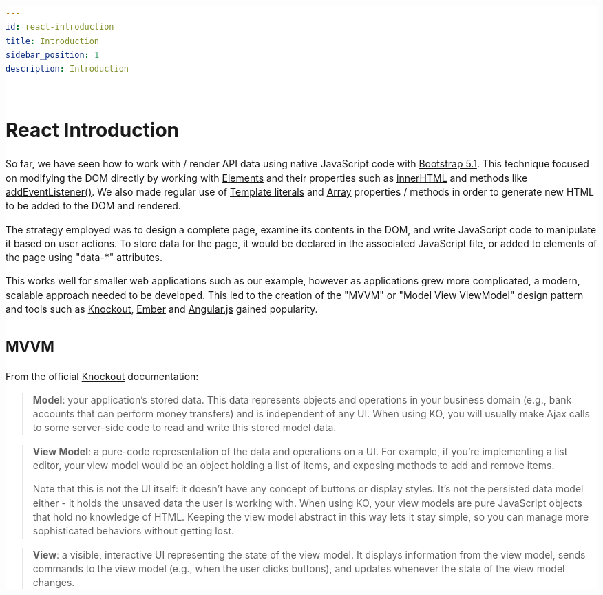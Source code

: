 ```yaml
---
id: react-introduction
title: Introduction
sidebar_position: 1
description: Introduction
---
```


# React Introduction

So far, we have seen how to work with / render API data using native JavaScript code with [Bootstrap 5.1](https://getbootstrap.com/docs/5.1/). This technique focused on modifying the DOM directly by working with [Elements](https://developer.mozilla.org/en-US/docs/Web/API/Element) and their properties such as [innerHTML](https://developer.mozilla.org/en-US/docs/Web/API/Element/innerHTML) and methods like [addEventListener()](https://developer.mozilla.org/en-US/docs/Web/API/EventTarget/addEventListener). We also made regular use of [Template literals](https://developer.mozilla.org/en-US/docs/Web/JavaScript/Reference/Template_literals) and [Array](https://developer.mozilla.org/en-US/docs/Web/JavaScript/Reference/Global_Objects/Array) properties / methods in order to generate new HTML to be added to the DOM and rendered.

The strategy employed was to design a complete page, examine its contents in the DOM, and write JavaScript code to manipulate it based on user actions. To store data for the page, it would be declared in the associated JavaScript file, or added to elements of the page using ["data-\*"](https://developer.mozilla.org/en-US/docs/Web/HTML/Global_attributes/data-*) attributes.

This works well for smaller web applications such as our example, however as applications grew more complicated, a modern, scalable approach needed to be developed. This led to the creation of the "MVVM" or "Model View ViewModel" design pattern and tools such as [Knockout](https://knockoutjs.com/), [Ember](https://emberjs.com/) and [Angular.js](https://angularjs.org/) gained popularity.

## MVVM

From the official [Knockout](https://knockoutjs.com/documentation/observables.html#mvvm_and_view_models) documentation:

> **Model**: your application’s stored data. This data represents objects and operations in your business domain (e.g., bank accounts that can perform money transfers) and is independent of any UI. When using KO, you will usually make Ajax calls to some server-side code to read and write this stored model data.

> **View Model**: a pure-code representation of the data and operations on a UI. For example, if you’re implementing a list editor, your view model would be an object holding a list of items, and exposing methods to add and remove items.
>
> Note that this is not the UI itself: it doesn’t have any concept of buttons or display styles. It’s not the persisted data model either - it holds the unsaved data the user is working with. When using KO, your view models are pure JavaScript objects that hold no knowledge of HTML. Keeping the view model abstract in this way lets it stay simple, so you can manage more sophisticated behaviors without getting lost.

> **View**: a visible, interactive UI representing the state of the view model. It displays information from the view model, sends commands to the view model (e.g., when the user clicks buttons), and updates whenever the state of the view model changes.
